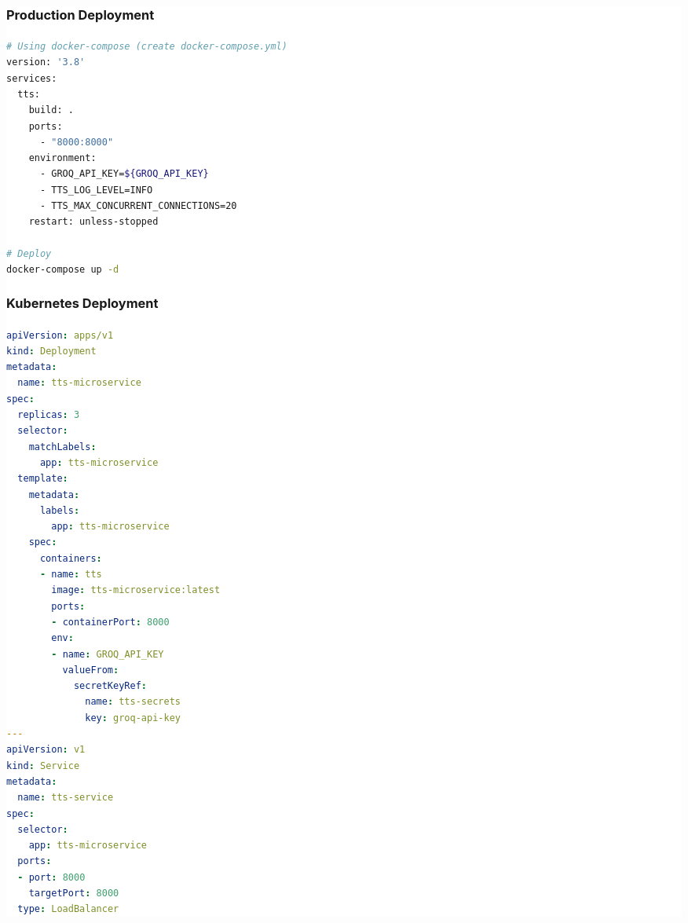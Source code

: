### Production Deployment
```bash
# Using docker-compose (create docker-compose.yml)
version: '3.8'
services:
  tts:
    build: .
    ports:
      - "8000:8000"
    environment:
      - GROQ_API_KEY=${GROQ_API_KEY}
      - TTS_LOG_LEVEL=INFO
      - TTS_MAX_CONCURRENT_CONNECTIONS=20
    restart: unless-stopped

# Deploy
docker-compose up -d
```

### Kubernetes Deployment
```yaml
apiVersion: apps/v1
kind: Deployment
metadata:
  name: tts-microservice
spec:
  replicas: 3
  selector:
    matchLabels:
      app: tts-microservice
  template:
    metadata:
      labels:
        app: tts-microservice
    spec:
      containers:
      - name: tts
        image: tts-microservice:latest
        ports:
        - containerPort: 8000
        env:
        - name: GROQ_API_KEY
          valueFrom:
            secretKeyRef:
              name: tts-secrets
              key: groq-api-key
---
apiVersion: v1
kind: Service
metadata:
  name: tts-service
spec:
  selector:
    app: tts-microservice
  ports:
  - port: 8000
    targetPort: 8000
  type: LoadBalancer
```
